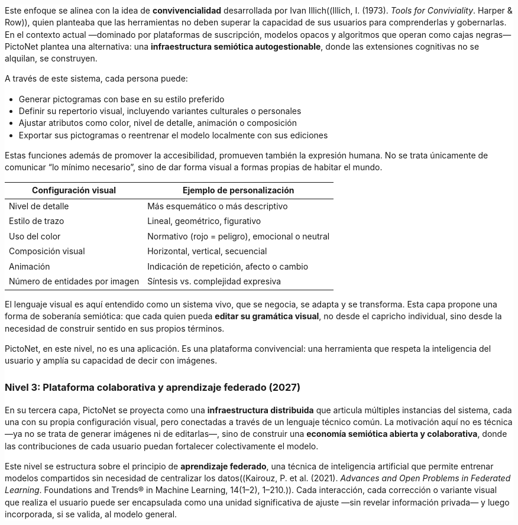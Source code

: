 Este enfoque se alinea con la idea de **convivencialidad** desarrollada por Ivan Illich((Illich, I. (1973). *Tools for Conviviality*. Harper & Row)), quien planteaba que las herramientas no deben superar la capacidad de sus usuarios para comprenderlas y gobernarlas. En el contexto actual —dominado por plataformas de suscripción, modelos opacos y algoritmos que operan como cajas negras— PictoNet plantea una alternativa: una **infraestructura semiótica autogestionable**, donde las extensiones cognitivas no se alquilan, se construyen.

A través de este sistema, cada persona puede:

- Generar pictogramas con base en su estilo preferido
- Definir su repertorio visual, incluyendo variantes culturales o personales
- Ajustar atributos como color, nivel de detalle, animación o composición
- Exportar sus pictogramas o reentrenar el modelo localmente con sus ediciones

Estas funciones además de promover la accesibilidad, promueven también la expresión humana. No se trata únicamente de comunicar “lo mínimo necesario”, sino de dar forma visual a formas propias de habitar el mundo.

| Configuración visual           | Ejemplo de personalización                           |
|-------------------------------|------------------------------------------------------|
| Nivel de detalle              | Más esquemático o más descriptivo                   |
| Estilo de trazo               | Lineal, geométrico, figurativo                      |
| Uso del color                 | Normativo (rojo = peligro), emocional o neutral     |
| Composición visual            | Horizontal, vertical, secuencial                    |
| Animación                     | Indicación de repetición, afecto o cambio           |
| Número de entidades por imagen| Síntesis vs. complejidad expresiva                 |

El lenguaje visual es aquí entendido como un sistema vivo, que se negocia, se adapta y se transforma. Esta capa propone una forma de soberanía semiótica: que cada quien pueda **editar su gramática visual**, no desde el capricho individual, sino desde la necesidad de construir sentido en sus propios términos.

PictoNet, en este nivel, no es una aplicación. Es una plataforma convivencial: una herramienta que respeta la inteligencia del usuario y amplía su capacidad de decir con imágenes.

### Nivel 3: Plataforma colaborativa y aprendizaje federado (2027)

En su tercera capa, PictoNet se proyecta como una **infraestructura distribuida** que articula múltiples instancias del sistema, cada una con su propia configuración visual, pero conectadas a través de un lenguaje técnico común. La motivación aquí no es técnica —ya no se trata de generar imágenes ni de editarlas—, sino de construir una **economía semiótica abierta y colaborativa**, donde las contribuciones de cada usuario puedan fortalecer colectivamente el modelo.

Este nivel se estructura sobre el principio de **aprendizaje federado**, una técnica de inteligencia artificial que permite entrenar modelos compartidos sin necesidad de centralizar los datos((Kairouz, P. et al. (2021). *Advances and Open Problems in Federated Learning*. Foundations and Trends® in Machine Learning, 14(1–2), 1–210.)). Cada interacción, cada corrección o variante visual que realiza el usuario puede ser encapsulada como una unidad significativa de ajuste —sin revelar información privada— y luego incorporada, si se valida, al modelo general.
